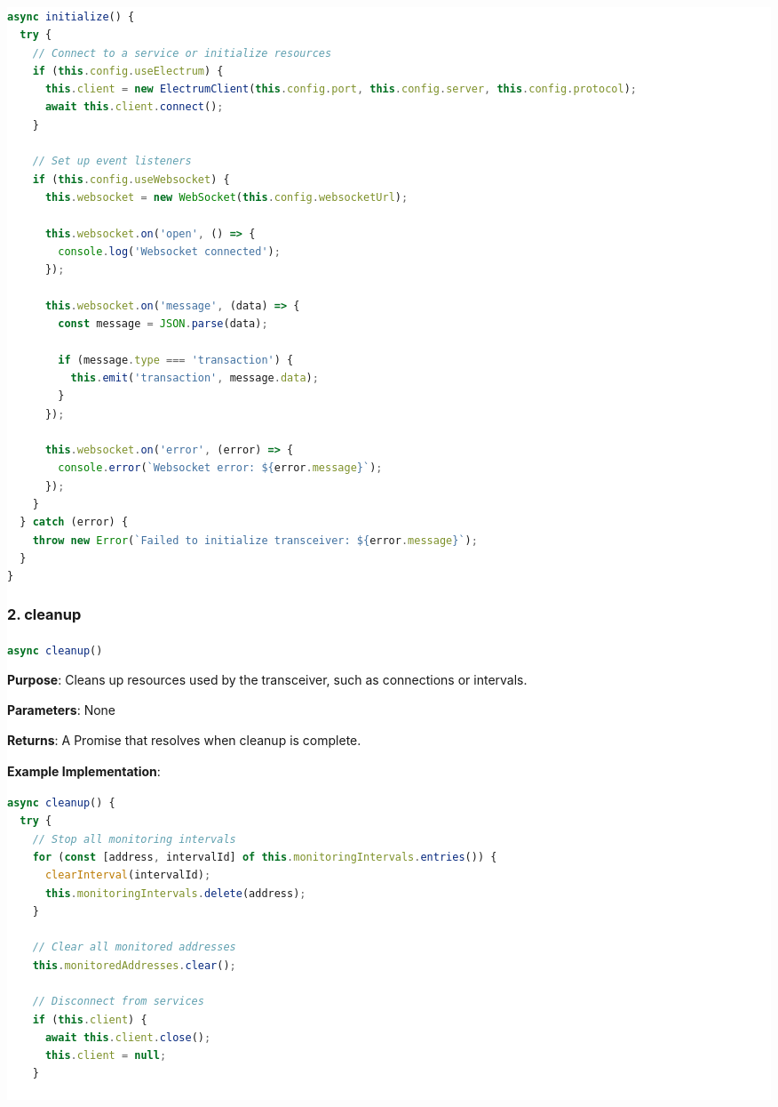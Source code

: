 ```javascript
async initialize() {
  try {
    // Connect to a service or initialize resources
    if (this.config.useElectrum) {
      this.client = new ElectrumClient(this.config.port, this.config.server, this.config.protocol);
      await this.client.connect();
    }
    
    // Set up event listeners
    if (this.config.useWebsocket) {
      this.websocket = new WebSocket(this.config.websocketUrl);
      
      this.websocket.on('open', () => {
        console.log('Websocket connected');
      });
      
      this.websocket.on('message', (data) => {
        const message = JSON.parse(data);
        
        if (message.type === 'transaction') {
          this.emit('transaction', message.data);
        }
      });
      
      this.websocket.on('error', (error) => {
        console.error(`Websocket error: ${error.message}`);
      });
    }
  } catch (error) {
    throw new Error(`Failed to initialize transceiver: ${error.message}`);
  }
}
```

### 2. cleanup

```javascript
async cleanup()
```

**Purpose**: Cleans up resources used by the transceiver, such as connections or intervals.

**Parameters**: None

**Returns**: A Promise that resolves when cleanup is complete.

**Example Implementation**:

```javascript
async cleanup() {
  try {
    // Stop all monitoring intervals
    for (const [address, intervalId] of this.monitoringIntervals.entries()) {
      clearInterval(intervalId);
      this.monitoringIntervals.delete(address);
    }
    
    // Clear all monitored addresses
    this.monitoredAddresses.clear();
    
    // Disconnect from services
    if (this.client) {
      await this.client.close();
      this.client = null;
    }
    
```